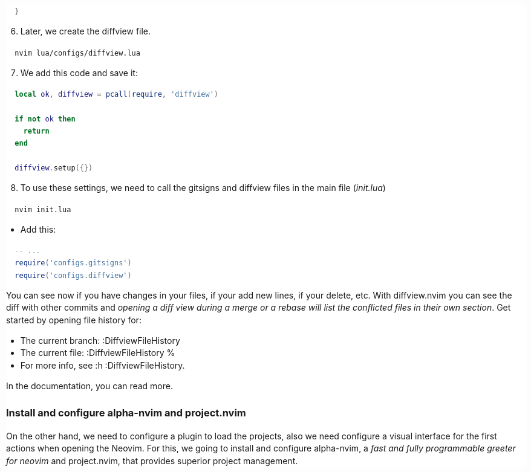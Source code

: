 ```lua
  }
```

6. Later, we create the diffview file.

```shell
  nvim lua/configs/diffview.lua
```

7. We add this code and save it:

```lua
  local ok, diffview = pcall(require, 'diffview')

  if not ok then
    return
  end

  diffview.setup({})

```

8. To use these settings, we need to call the gitsigns and diffview files in the main file (_init.lua_)

```shell
  nvim init.lua
```

- Add this:

```lua
  -- ...
  require('configs.gitsigns')
  require('configs.diffview')
```

You can see now if you have changes in your files, if your add new lines, if your delete, etc. With <GenericLink ariaLabel="diffview.nvim" href="https://github.com/sindrets/diffview.nvim" target="_blank">diffview.nvim</GenericLink> you can see the diff with other commits and _opening a diff view during a merge or a rebase will list the conflicted files in their own section_.
Get started by opening file history for:

- The current branch: :DiffviewFileHistory
- The current file: :DiffviewFileHistory %
- For more info, see :h :DiffviewFileHistory.

In the documentation, you can read more.

### Install and configure alpha-nvim and project.nvim

On the other hand, we need to configure a plugin to load the projects, also we need configure a visual interface for the first actions when opening the Neovim. For this, we going to install and configure <GenericLink ariaLabel="alpha-nvim" href="https://github.com/goolord/alpha-nvim" target="_blank">alpha-nvim</GenericLink>, a _fast and fully programmable greeter for neovim_ and <GenericLink ariaLabel="project.nvim" href="https://github.com/ahmedkhalf/project.nvim" target="_blank">project.nvim</GenericLink>, that provides superior project management.
